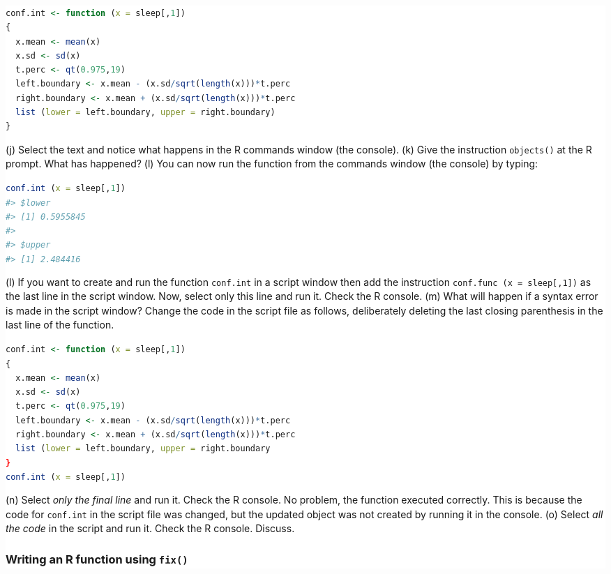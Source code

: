 
``` r
conf.int <- function (x = sleep[,1])
{
  x.mean <- mean(x)   
  x.sd <- sd(x)    
  t.perc <- qt(0.975,19) 
  left.boundary <- x.mean - (x.sd/sqrt(length(x)))*t.perc 
  right.boundary <- x.mean + (x.sd/sqrt(length(x)))*t.perc
  list (lower = left.boundary, upper = right.boundary)  
}
```

(j)	Select the text and notice what happens in the R commands window (the console).
(k)	Give the instruction `objects()` at the R prompt. What has happened?
(l) You can now run the function from the commands window (the console) by typing:


``` r
conf.int (x = sleep[,1])
#> $lower
#> [1] 0.5955845
#> 
#> $upper
#> [1] 2.484416
```


(l)	If you want to create and run the function `conf.int` in a script window then add the instruction `conf.func (x = sleep[,1])` as the last line in the script window. Now, select only this line and run it. Check the R console.
(m)	What will happen if a syntax error is made in the script window? Change the code in the script file as follows, deliberately deleting the last closing parenthesis in the last line of the function.  


``` r
conf.int <- function (x = sleep[,1])
{
  x.mean <- mean(x)   
  x.sd <- sd(x)    
  t.perc <- qt(0.975,19) 
  left.boundary <- x.mean - (x.sd/sqrt(length(x)))*t.perc 
  right.boundary <- x.mean + (x.sd/sqrt(length(x)))*t.perc
  list (lower = left.boundary, upper = right.boundary
}
conf.int (x = sleep[,1])
```

(n) Select *only the final line* and run it. Check the R console. No problem, the function executed correctly. This is because the code for `conf.int` in the script file was changed, but the updated object was not created by running it in the console.
(o) Select *all the code* in the script and run it.  Check the R console. Discuss.

### Writing an R function using `fix()`
